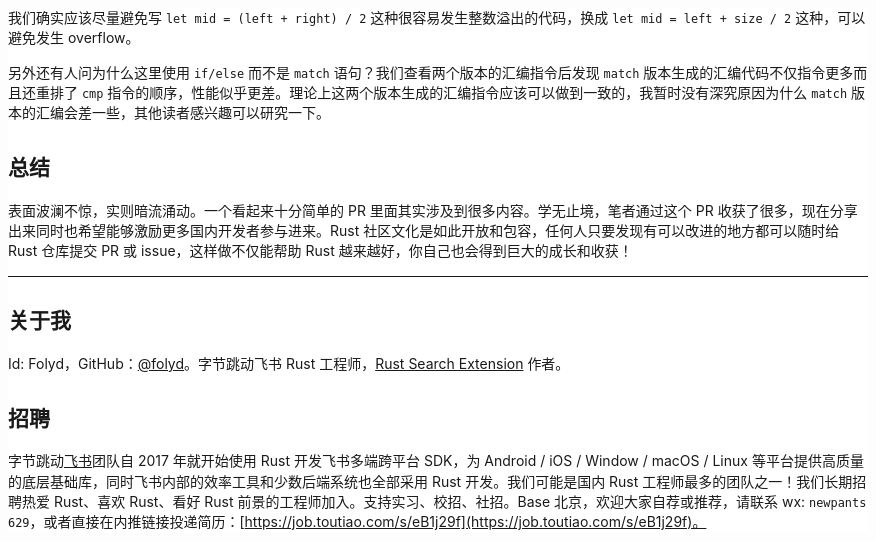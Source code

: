 我们确实应该尽量避免写 `let mid = (left + right) / 2` 这种很容易发生整数溢出的代码，换成 `let mid = left + size / 2` 这种，可以避免发生 overflow。

另外还有人问为什么这里使用 `if/else` 而不是 `match` 语句？我们查看两个版本的汇编指令后发现 `match` 版本生成的汇编代码不仅指令更多而且还重排了 `cmp` 指令的顺序，性能似乎更差。理论上这两个版本生成的汇编指令应该可以做到一致的，我暂时没有深究原因为什么 `match` 版本的汇编会差一些，其他读者感兴趣可以研究一下。

## 总结

表面波澜不惊，实则暗流涌动。一个看起来十分简单的 PR 里面其实涉及到很多内容。学无止境，笔者通过这个 PR 收获了很多，现在分享出来同时也希望能够激励更多国内开发者参与进来。Rust 社区文化是如此开放和包容，任何人只要发现有可以改进的地方都可以随时给 Rust 仓库提交 PR 或 issue，这样做不仅能帮助 Rust 越来越好，你自己也会得到巨大的成长和收获！

---

## 关于我

Id: Folyd，GitHub：[@folyd](https://github.com/folyd)。字节跳动飞书 Rust 工程师，[Rust Search Extension](https://rust.extension.sh) 作者。

## 招聘

字节跳动[飞书](https://feishu.cn)团队自 2017 年就开始使用 Rust 开发飞书多端跨平台 SDK，为 Android / iOS / Window / macOS / Linux 等平台提供高质量的底层基础库，同时飞书内部的效率工具和少数后端系统也全部采用 Rust 开发。我们可能是国内 Rust 工程师最多的团队之一！我们长期招聘热爱 Rust、喜欢 Rust、看好 Rust 前景的工程师加入。支持实习、校招、社招。Base 北京，欢迎大家自荐或推荐，请联系 wx: `newpants629`，或者直接在内推链接投递简历：[https://job.toutiao.com/s/eB1j29f](https://job.toutiao.com/s/eB1j29f)。